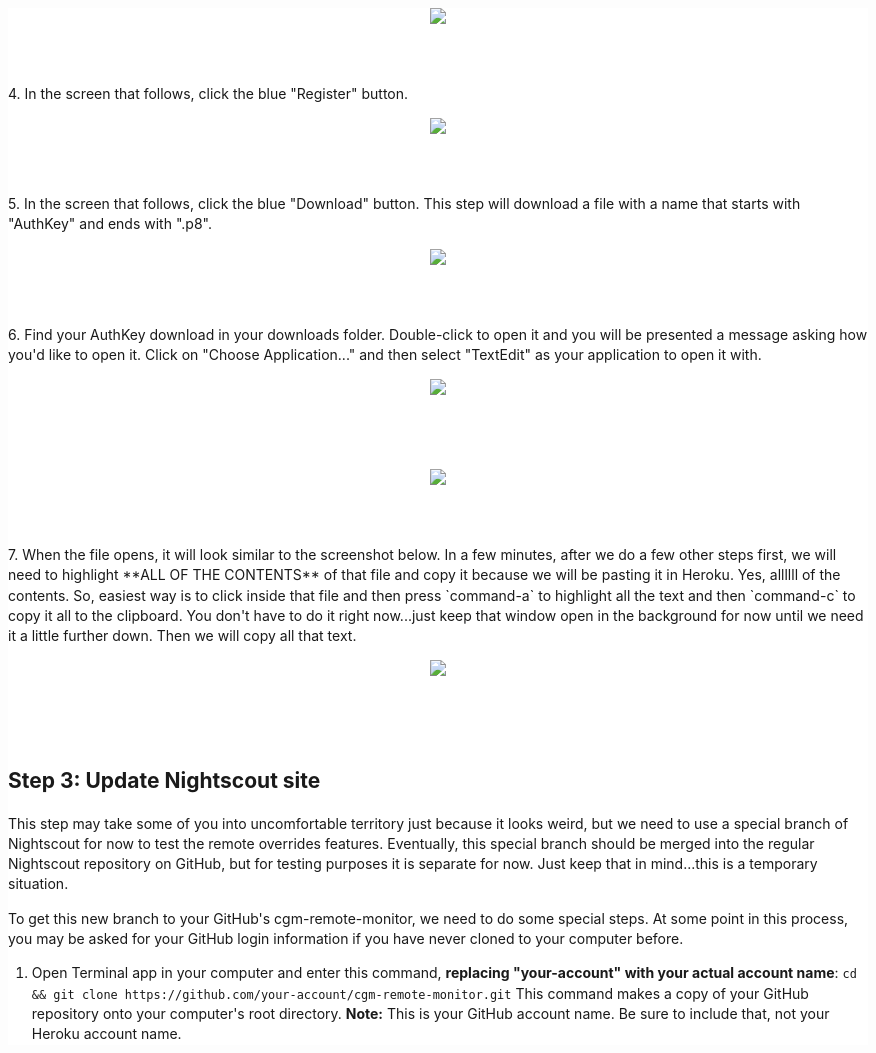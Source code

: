 <p align="center">
<img src="https://loopkit.github.io/loopdocs/nightscout/img/key-apns.png" width="550">
</p> </br></br>
4. In the screen that follows, click the blue "Register" button.

<p align="center">
<img src="https://loopkit.github.io/loopdocs/nightscout/img/apns-register.png" width="550">
</p> </br></br>
5. In the screen that follows, click the blue "Download" button. This step will download a file with a name that starts with "AuthKey" and ends with ".p8".

<p align="center">
<img src="https://loopkit.github.io/loopdocs/nightscout/img/apns-download.png" width="550">
</p> </br></br>
6. Find your AuthKey download in your downloads folder. Double-click to open it and you will be presented a message asking how you'd like to open it. Click on "Choose Application..." and then select "TextEdit" as your application to open it with.

<p align="center">
<img src="https://loopkit.github.io/loopdocs/nightscout/img/apns-open.png" width="550">
</p> </br></br>

<p align="center">
<img src="https://loopkit.github.io/loopdocs/nightscout/img/apns-textedit.png" width="550">
</p> </br></br>
7. When the file opens, it will look similar to the screenshot below. In a few minutes, after we do a few other steps first, we will need to highlight **ALL OF THE CONTENTS** of that file and copy it because we will be pasting it in Heroku. Yes, allllll of the contents. So, easiest way is to click inside that file and then press `command-a` to highlight all the text and then `command-c` to copy it all to the clipboard. You don't have to do it right now...just keep that window open in the background for now until we need it a little further down. Then we will copy all that text.

<p align="center">
<img src="https://loopkit.github.io/loopdocs/nightscout/img/apns-copy-key.png" width="550">
</p> </br></br>

## Step 3: Update Nightscout site

This step may take some of you into uncomfortable territory just because it looks weird, but we need to use a special branch of Nightscout for now to test the remote overrides features. Eventually, this special branch should be merged into the regular Nightscout repository on GitHub, but for testing purposes it is separate for now. Just keep that in mind...this is a temporary situation.

To get this new branch to your GitHub's cgm-remote-monitor, we need to do some special steps. At some point in this process, you may be asked for your GitHub login information if you have never cloned to your computer before. 

1. Open Terminal app in your computer and enter this command, **replacing "your-account" with your actual account name**: `cd && git clone https://github.com/your-account/cgm-remote-monitor.git`  This command makes a copy of your GitHub repository onto your computer's root directory.  **Note:** This is your GitHub account name.  Be sure to include that, not your Heroku account name.
